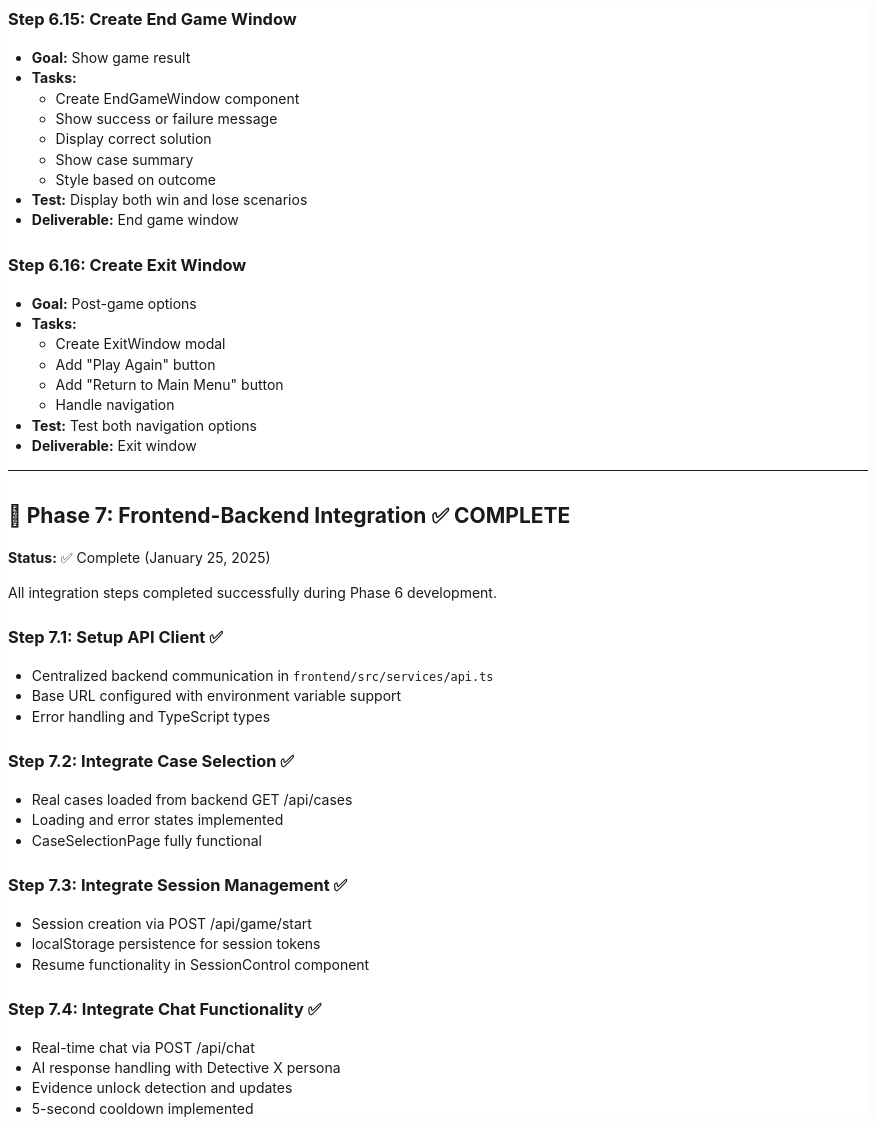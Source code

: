 ### Step 6.15: Create End Game Window
- **Goal:** Show game result
- **Tasks:**
  - Create EndGameWindow component
  - Show success or failure message
  - Display correct solution
  - Show case summary
  - Style based on outcome
- **Test:** Display both win and lose scenarios
- **Deliverable:** End game window

### Step 6.16: Create Exit Window
- **Goal:** Post-game options
- **Tasks:**
  - Create ExitWindow modal
  - Add "Play Again" button
  - Add "Return to Main Menu" button
  - Handle navigation
- **Test:** Test both navigation options
- **Deliverable:** Exit window

---

## 🔗 Phase 7: Frontend-Backend Integration ✅ COMPLETE

**Status:** ✅ Complete (January 25, 2025)

All integration steps completed successfully during Phase 6 development.

### Step 7.1: Setup API Client ✅
- Centralized backend communication in `frontend/src/services/api.ts`
- Base URL configured with environment variable support
- Error handling and TypeScript types

### Step 7.2: Integrate Case Selection ✅
- Real cases loaded from backend GET /api/cases
- Loading and error states implemented
- CaseSelectionPage fully functional

### Step 7.3: Integrate Session Management ✅
- Session creation via POST /api/game/start
- localStorage persistence for session tokens
- Resume functionality in SessionControl component

### Step 7.4: Integrate Chat Functionality ✅
- Real-time chat via POST /api/chat
- AI response handling with Detective X persona
- Evidence unlock detection and updates
- 5-second cooldown implemented

